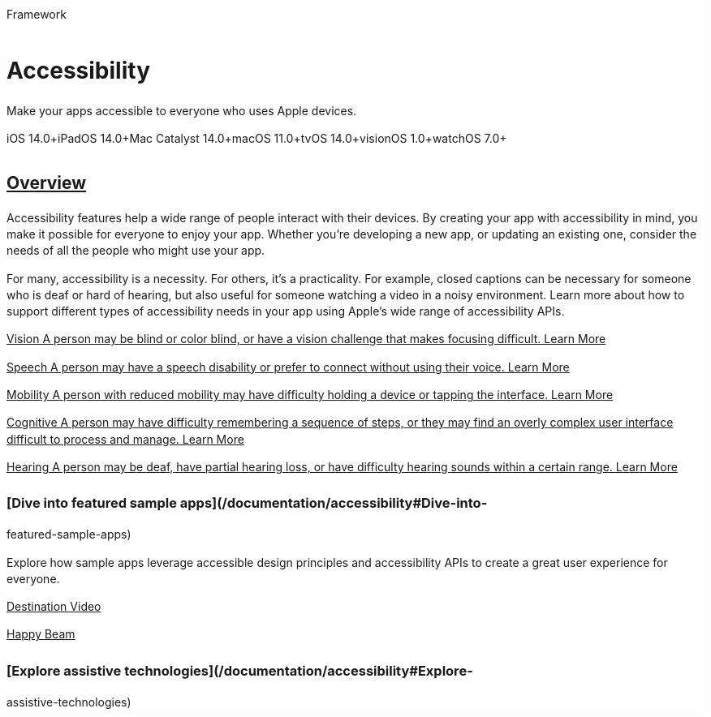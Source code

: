 Framework

# Accessibility

Make your apps accessible to everyone who uses Apple devices.

iOS 14.0+iPadOS 14.0+Mac Catalyst 14.0+macOS 11.0+tvOS 14.0+visionOS
1.0+watchOS 7.0+

## [Overview](/documentation/accessibility#overview)

Accessibility features help a wide range of people interact with their
devices. By creating your app with accessibility in mind, you make it possible
for everyone to enjoy your app. Whether you’re developing a new app, or
updating an existing one, consider the needs of all the people who might use
your app.

For many, accessibility is a necessity. For others, it’s a practicality. For
example, closed captions can be necessary for someone who is deaf or hard of
hearing, but also useful for someone watching a video in a noisy environment.
Learn more about how to support different types of accessibility needs in your
app using Apple’s wide range of accessibility APIs.

[ Vision A person may be blind or color blind, or have a vision challenge that
makes focusing difficult. Learn More ](/documentation/accessibility/vision)

[ Speech A person may have a speech disability or prefer to connect without
using their voice. Learn More ](/documentation/accessibility/speech)

[ Mobility A person with reduced mobility may have difficulty holding a device
or tapping the interface. Learn More ](/documentation/accessibility/mobility)

[ Cognitive A person may have difficulty remembering a sequence of steps, or
they may find an overly complex user interface difficult to process and
manage. Learn More ](/documentation/accessibility/cognitive)

[ Hearing A person may be deaf, have partial hearing loss, or have difficulty
hearing sounds within a certain range. Learn More
](/documentation/accessibility/hearing)

### [Dive into featured sample apps](/documentation/accessibility#Dive-into-
featured-sample-apps)

Explore how sample apps leverage accessible design principles and
accessibility APIs to create a great user experience for everyone.

[ Destination Video ](/documentation/visionOS/destination-video)

[ Happy Beam ](/documentation/visionOS/happybeam)

### [Explore assistive technologies](/documentation/accessibility#Explore-
assistive-technologies)
